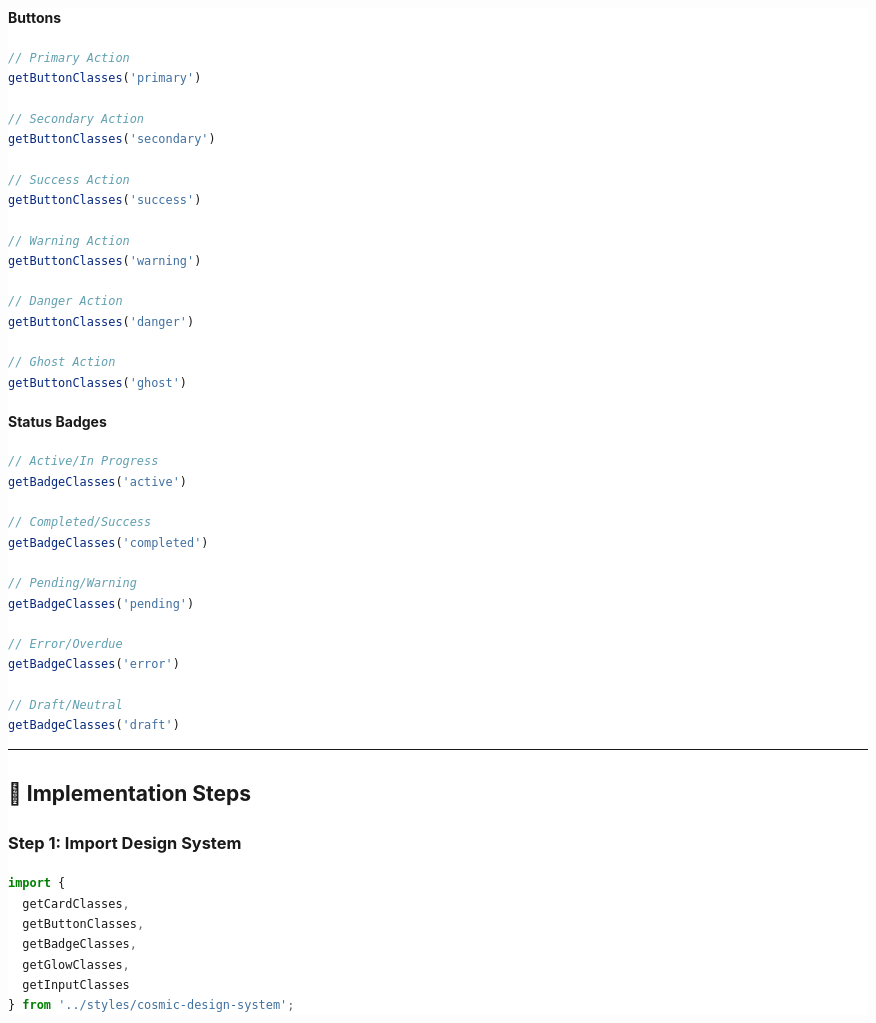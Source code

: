 #### **Buttons**
```javascript
// Primary Action
getButtonClasses('primary')

// Secondary Action
getButtonClasses('secondary')

// Success Action
getButtonClasses('success')

// Warning Action
getButtonClasses('warning')

// Danger Action
getButtonClasses('danger')

// Ghost Action
getButtonClasses('ghost')
```

#### **Status Badges**
```javascript
// Active/In Progress
getBadgeClasses('active')

// Completed/Success
getBadgeClasses('completed')

// Pending/Warning
getBadgeClasses('pending')

// Error/Overdue
getBadgeClasses('error')

// Draft/Neutral
getBadgeClasses('draft')
```

---

## 🔧 **Implementation Steps**

### **Step 1: Import Design System**
```javascript
import { 
  getCardClasses, 
  getButtonClasses, 
  getBadgeClasses, 
  getGlowClasses,
  getInputClasses 
} from '../styles/cosmic-design-system';
```
